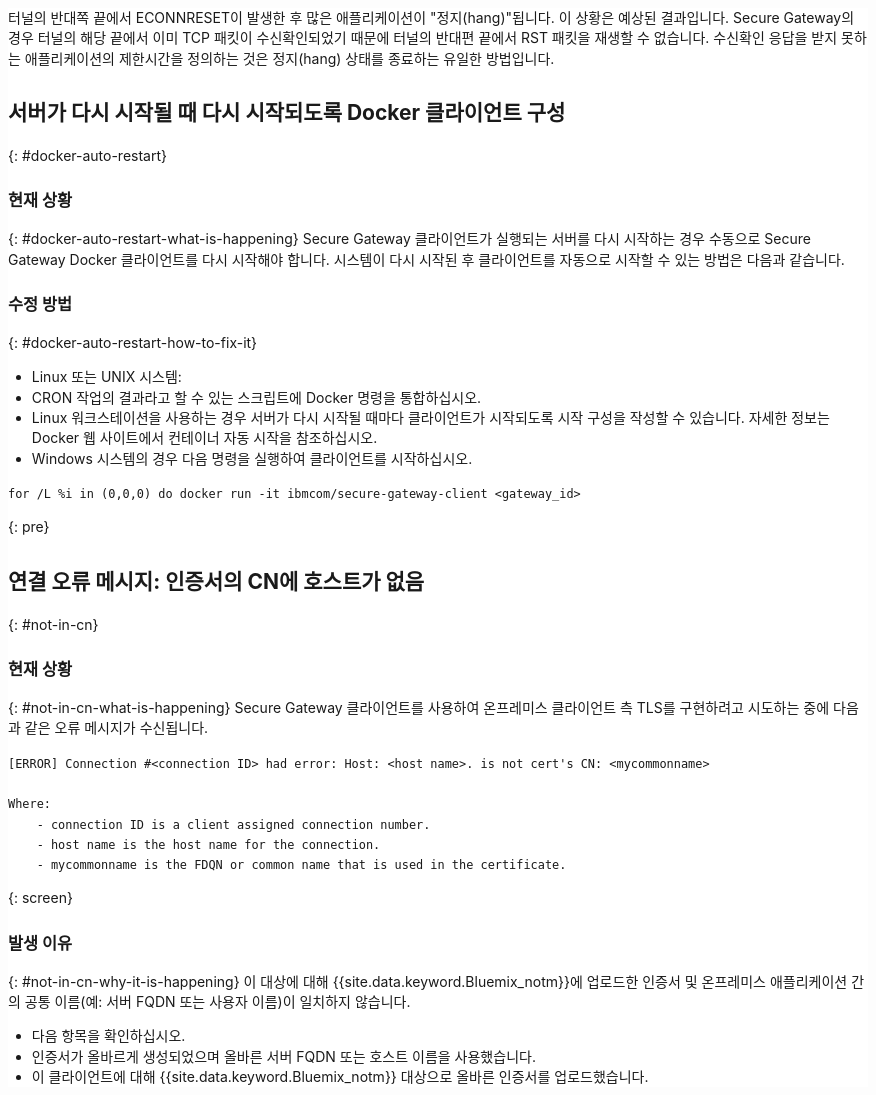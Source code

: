 터널의 반대쪽 끝에서 ECONNRESET이 발생한 후 많은 애플리케이션이 "정지(hang)"됩니다. 이 상황은 예상된 결과입니다. Secure
Gateway의 경우 터널의 해당 끝에서 이미 TCP 패킷이 수신확인되었기 때문에 터널의 반대편 끝에서 RST 패킷을
재생할 수 없습니다. 수신확인 응답을 받지 못하는 애플리케이션의 제한시간을 정의하는 것은
정지(hang) 상태를 종료하는 유일한 방법입니다.

## 서버가 다시 시작될 때 다시 시작되도록 Docker 클라이언트 구성
{: #docker-auto-restart}

### 현재 상황
{: #docker-auto-restart-what-is-happening}
Secure Gateway 클라이언트가 실행되는 서버를 다시 시작하는 경우 수동으로 Secure Gateway Docker 클라이언트를 다시 시작해야 합니다. 시스템이 다시 시작된 후 클라이언트를 자동으로 시작할 수 있는 방법은 다음과 같습니다.

### 수정 방법
{: #docker-auto-restart-how-to-fix-it}

- Linux 또는 UNIX 시스템:
- CRON 작업의 결과라고 할 수 있는 스크립트에
Docker 명령을 통합하십시오.
- Linux 워크스테이션을 사용하는 경우 서버가 다시 시작될 때마다 클라이언트가 시작되도록 시작 구성을 작성할 수 있습니다. 자세한 정보는 Docker 웹 사이트에서 컨테이너 자동 시작을 참조하십시오.
- Windows 시스템의 경우 다음 명령을 실행하여 클라이언트를 시작하십시오.

```
for /L %i in (0,0,0) do docker run -it ibmcom/secure-gateway-client <gateway_id>
```
{: pre}

## 연결 오류 메시지: 인증서의 CN에 호스트가 없음
{: #not-in-cn}

### 현재 상황
{: #not-in-cn-what-is-happening}
Secure Gateway 클라이언트를 사용하여 온프레미스 클라이언트 측 TLS를 구현하려고 시도하는 중에 다음과 같은 오류 메시지가 수신됩니다.

```
[ERROR] Connection #<connection ID> had error: Host: <host name>. is not cert's CN: <mycommonname>

Where:
    - connection ID is a client assigned connection number.
    - host name is the host name for the connection.
    - mycommonname is the FDQN or common name that is used in the certificate.
```
{: screen}

### 발생 이유
{: #not-in-cn-why-it-is-happening}
이 대상에 대해 {{site.data.keyword.Bluemix_notm}}에 업로드한
인증서 및 온프레미스 애플리케이션 간의 공통 이름(예: 서버 FQDN 또는 사용자 이름)이 일치하지 않습니다.

- 다음 항목을 확인하십시오.
- 인증서가 올바르게 생성되었으며 올바른 서버 FQDN 또는 호스트 이름을 사용했습니다.
- 이 클라이언트에 대해 {{site.data.keyword.Bluemix_notm}} 대상으로 올바른 인증서를 업로드했습니다.
